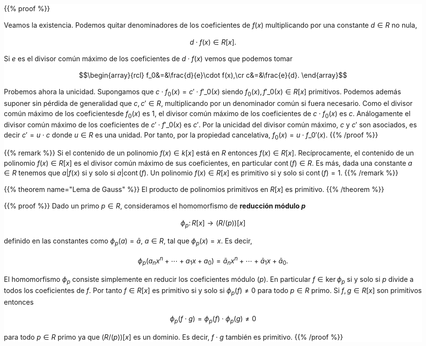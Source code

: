 
{{% proof %}}

Veamos la existencia. Podemos quitar denominadores de los coeficientes de $f(x)$ multiplicando por una constante $d\in R$ no nula,

$$d\cdot f(x)\in R[x].$$

Si $e$ es el divisor común máximo de los coeficientes de $d\cdot f(x)$ vemos que podemos tomar

$$\begin{array}{rcl}
f_0&=&\frac{d}{e}\cdot f(x),\cr
c&=&\frac{e}{d}.
\end{array}$$

Probemos ahora la unicidad. Supongamos que $c\cdot f_0(x)=c'\cdot f'\_0(x)$ siendo $f_0(x),f'\_0(x)\in R[x]$ primitivos. Podemos además suponer sin pérdida de generalidad que $c,c'\in R$, multiplicando por un denominador común si fuera necesario. Como el divisor común máximo de los coeficientesde $f_0(x)$ es $1$, el divisor común máximo de los coeficientes de $c\cdot f_0(x)$ es $c$. Análogamente el divisor común máximo de los coeficientes de $c'\cdot f'\_0(x)$ es $c'$. Por la unicidad del divisor común máximo, $c$ y $c'$ son asociados, es decir $c'=u\cdot c$ donde $u\in R$ es una unidad. Por tanto, por la propiedad cancelativa, $f_0(x)=u\cdot f\_0'(x)$.
{{% /proof %}}


{{% remark %}}
Si el contenido de un polinomio $f(x)\in k[x]$ está en $R$ entonces $f(x)\in R[x]$. Recíprocamente, el contenido de un polinomio $f(x)\in R[x]$ es el divisor común máximo de sus coeficientes, en particular $\operatorname{cont}(f)\in R$. Es más, dada una constante $a\in R$ tenemos que $a|f(x)$ si y solo si $a|\operatorname{cont}(f)$. Un polinomio $f(x)\in R[x]$ es primitivo si y solo si $\operatorname{cont}(f)=1$.
{{% /remark %}}


{{% theorem name="Lema de Gauss" %}}
El producto de polinomios primitivos en $R[x]$ es primitivo. 
{{% /theorem %}}


{{% proof %}}
Dado un primo $p\in R$, consideramos el homomorfismo de **reducción módulo $p$**

$$\phi_p\colon R[x]\longrightarrow (R/(p))[x]$$

definido en las constantes como $\phi_p(a)=\bar a$, $a\in R$, tal que $\phi_p(x)=x$. Es decir,

$$\phi_p(a_nx^n+\cdots+a_1x+a_0)=\bar a_nx^n+\cdots+\bar a_1x+\bar a_0.$$

El homomorfismo $\phi_p$ consiste simplemente en reducir los coeficientes módulo $(p)$. En particular $f\in \ker \phi_p$ si y solo si $p$ divide a todos los coeficientes de $f$. Por tanto $f\in R[x]$ es primitivo si y solo si $\phi_p(f)\neq 0$ para todo $p\in R$ primo. Si $f,g\in R[x]$ son primitivos entonces

$$\phi_p(f\cdot g)=\phi_p(f)\cdot \phi_p(g)\neq 0$$

para todo $p\in R$ primo ya que $(R/(p))[x]$ es un dominio. Es decir, $f\cdot g$ también es primitivo.
{{% /proof %}}

